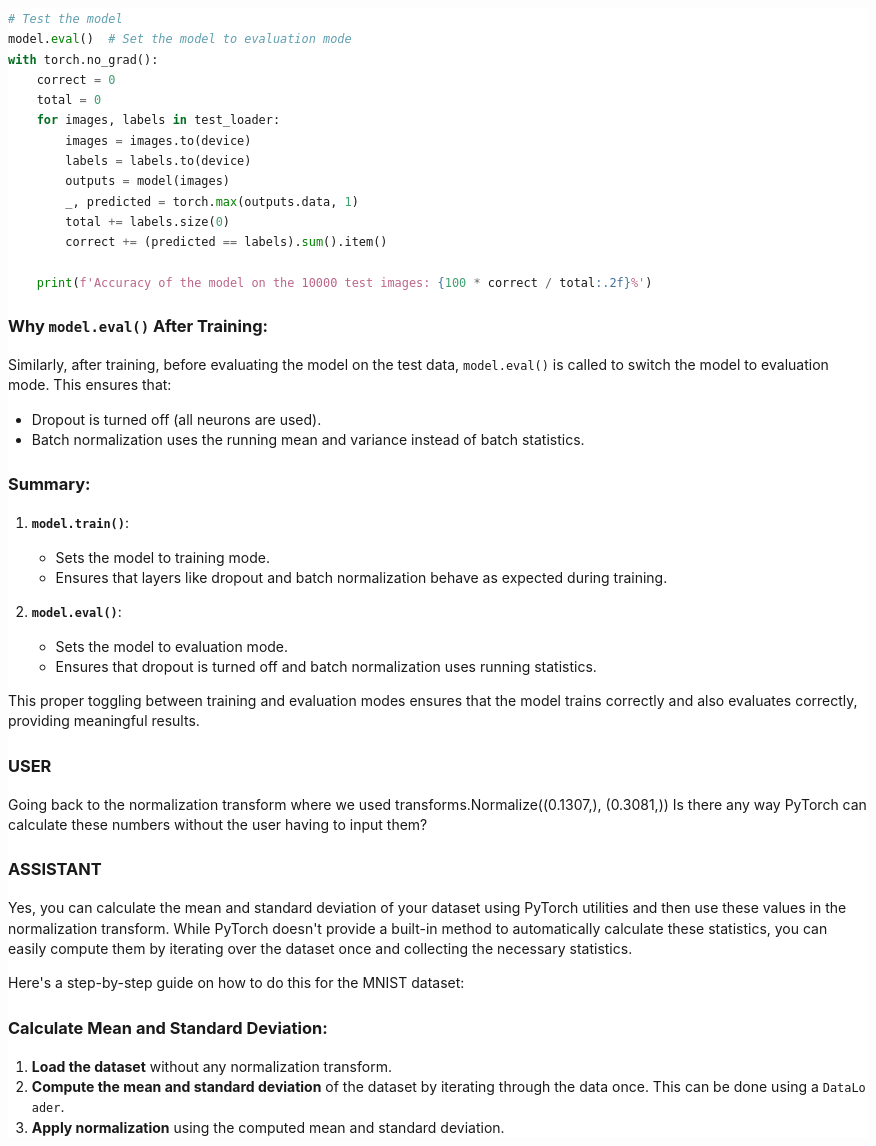 ```python
# Test the model
model.eval()  # Set the model to evaluation mode
with torch.no_grad():
    correct = 0
    total = 0
    for images, labels in test_loader:
        images = images.to(device)
        labels = labels.to(device)
        outputs = model(images)
        _, predicted = torch.max(outputs.data, 1)
        total += labels.size(0)
        correct += (predicted == labels).sum().item()
        
    print(f'Accuracy of the model on the 10000 test images: {100 * correct / total:.2f}%')
```

### Why `model.eval()` After Training:

Similarly, after training, before evaluating the model on the test data, `model.eval()` is called to switch the model to evaluation mode. This ensures that:
- Dropout is turned off (all neurons are used).
- Batch normalization uses the running mean and variance instead of batch statistics.

### Summary:

1. **`model.train()`**: 
   - Sets the model to training mode.
   - Ensures that layers like dropout and batch normalization behave as expected during training.

2. **`model.eval()`**:
   - Sets the model to evaluation mode.
   - Ensures that dropout is turned off and batch normalization uses running statistics.

This proper toggling between training and evaluation modes ensures that the model trains correctly and also evaluates correctly, providing meaningful results.

### USER
Going back to the normalization transform where we used transforms.Normalize((0.1307,), (0.3081,))
Is there any way PyTorch can calculate these numbers without the user having to input them?

### ASSISTANT
Yes, you can calculate the mean and standard deviation of your dataset using PyTorch utilities and then use these values in the normalization transform. While PyTorch doesn't provide a built-in method to automatically calculate these statistics, you can easily compute them by iterating over the dataset once and collecting the necessary statistics.

Here's a step-by-step guide on how to do this for the MNIST dataset:

### Calculate Mean and Standard Deviation:

1. **Load the dataset** without any normalization transform.
2. **Compute the mean and standard deviation** of the dataset by iterating through the data once. This can be done using a `DataLoader`.
3. **Apply normalization** using the computed mean and standard deviation.
